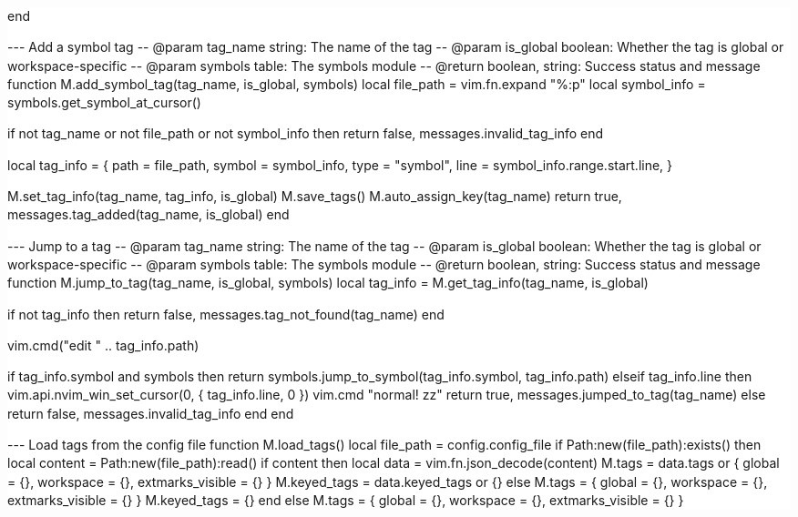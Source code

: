 end

--- Add a symbol tag
-- @param tag_name string: The name of the tag
-- @param is_global boolean: Whether the tag is global or workspace-specific
-- @param symbols table: The symbols module
-- @return boolean, string: Success status and message
function M.add_symbol_tag(tag_name, is_global, symbols)
  local file_path = vim.fn.expand "%:p"
  local symbol_info = symbols.get_symbol_at_cursor()

  if not tag_name or not file_path or not symbol_info then
    return false, messages.invalid_tag_info
  end

  local tag_info = {
    path = file_path,
    symbol = symbol_info,
    type = "symbol",
    line = symbol_info.range.start.line,
  }

  M.set_tag_info(tag_name, tag_info, is_global)
  M.save_tags()
  M.auto_assign_key(tag_name)
  return true, messages.tag_added(tag_name, is_global)
end

--- Jump to a tag
-- @param tag_name string: The name of the tag
-- @param is_global boolean: Whether the tag is global or workspace-specific
-- @param symbols table: The symbols module
-- @return boolean, string: Success status and message
function M.jump_to_tag(tag_name, is_global, symbols)
  local tag_info = M.get_tag_info(tag_name, is_global)

  if not tag_info then
    return false, messages.tag_not_found(tag_name)
  end

  vim.cmd("edit " .. tag_info.path)

  if tag_info.symbol and symbols then
    return symbols.jump_to_symbol(tag_info.symbol, tag_info.path)
  elseif tag_info.line then
    vim.api.nvim_win_set_cursor(0, { tag_info.line, 0 })
    vim.cmd "normal! zz"
    return true, messages.jumped_to_tag(tag_name)
  else
    return false, messages.invalid_tag_info
  end
end

--- Load tags from the config file
function M.load_tags()
  local file_path = config.config_file
  if Path:new(file_path):exists() then
    local content = Path:new(file_path):read()
    if content then
      local data = vim.fn.json_decode(content)
      M.tags = data.tags or { global = {}, workspace = {}, extmarks_visible = {} }
      M.keyed_tags = data.keyed_tags or {}
    else
      M.tags = { global = {}, workspace = {}, extmarks_visible = {} }
      M.keyed_tags = {}
    end
  else
    M.tags = { global = {}, workspace = {}, extmarks_visible = {} }